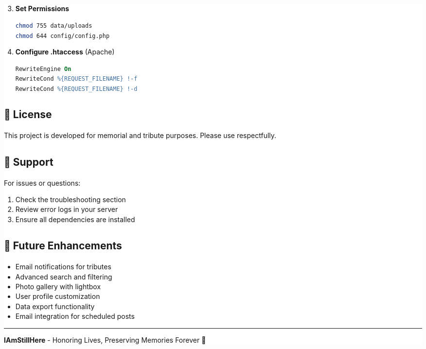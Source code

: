 3. **Set Permissions**
   ```bash
   chmod 755 data/uploads
   chmod 644 config/config.php
   ```

4. **Configure .htaccess** (Apache)
   ```apache
   RewriteEngine On
   RewriteCond %{REQUEST_FILENAME} !-f
   RewriteCond %{REQUEST_FILENAME} !-d
   ```

## 📄 License

This project is developed for memorial and tribute purposes. Please use respectfully.

## 🤝 Support

For issues or questions:
1. Check the troubleshooting section
2. Review error logs in your server
3. Ensure all dependencies are installed

## 🎯 Future Enhancements

- Email notifications for tributes
- Advanced search and filtering
- Photo gallery with lightbox
- User profile customization
- Data export functionality
- Email integration for scheduled posts

---

**IAmStillHere** - Honoring Lives, Preserving Memories Forever 💜
